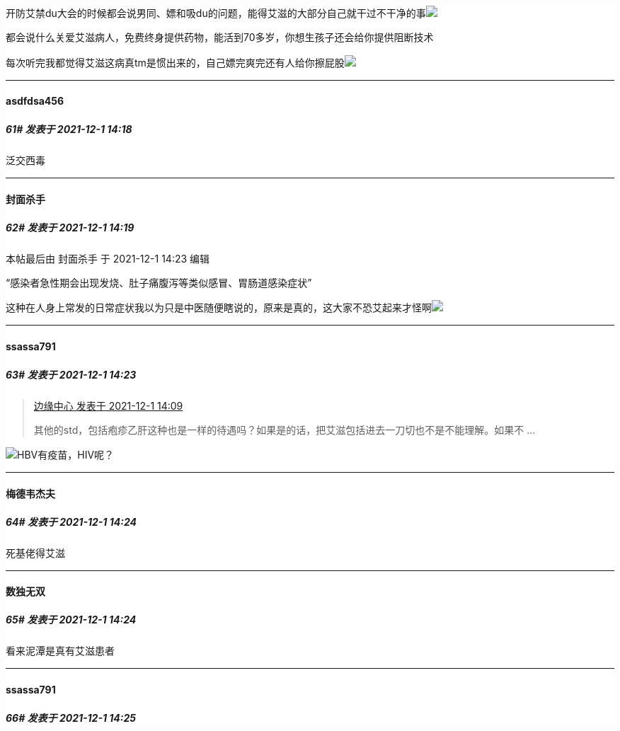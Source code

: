 开防艾禁du大会的时候都会说男同、嫖和吸du的问题，能得艾滋的大部分自己就干过不干净的事<img src="https://static.saraba1st.com/image/smiley/face2017/004.gif" referrerpolicy="no-referrer">

都会说什么关爱艾滋病人，免费终身提供药物，能活到70多岁，你想生孩子还会给你提供阻断技术

每次听完我都觉得艾滋这病真tm是惯出来的，自己嫖完爽完还有人给你擦屁股<img src="https://static.saraba1st.com/image/smiley/face2017/037.png" referrerpolicy="no-referrer">



*****

####  asdfdsa456  
##### 61#       发表于 2021-12-1 14:18

泛交西毒

*****

####  封面杀手  
##### 62#       发表于 2021-12-1 14:19

 本帖最后由 封面杀手 于 2021-12-1 14:23 编辑 

“感染者急性期会出现发烧、肚子痛腹泻等类似感冒、胃肠道感染症状”

这种在人身上常发的日常症状我以为只是中医随便瞎说的，原来是真的，这大家不恐艾起来才怪啊<img src="https://static.saraba1st.com/image/smiley/face2017/067.png" referrerpolicy="no-referrer">

*****

####  ssassa791  
##### 63#       发表于 2021-12-1 14:23

<blockquote><a href="httphttps://bbs.saraba1st.com/2b/forum.php?mod=redirect&amp;goto=findpost&amp;pid=53770256&amp;ptid=2040232" target="_blank">边缘中心 发表于 2021-12-1 14:09</a>

其他的std，包括疱疹乙肝这种也是一样的待遇吗？如果是的话，把艾滋包括进去一刀切也不是不能理解。如果不 ...</blockquote>
<img src="https://static.saraba1st.com/image/smiley/face2017/020.png" referrerpolicy="no-referrer">HBV有疫苗，HIV呢？



*****

####  梅德韦杰夫  
##### 64#       发表于 2021-12-1 14:24

死基佬得艾滋

*****

####  数独无双  
##### 65#       发表于 2021-12-1 14:24

看来泥潭是真有艾滋患者

*****

####  ssassa791  
##### 66#       发表于 2021-12-1 14:25
